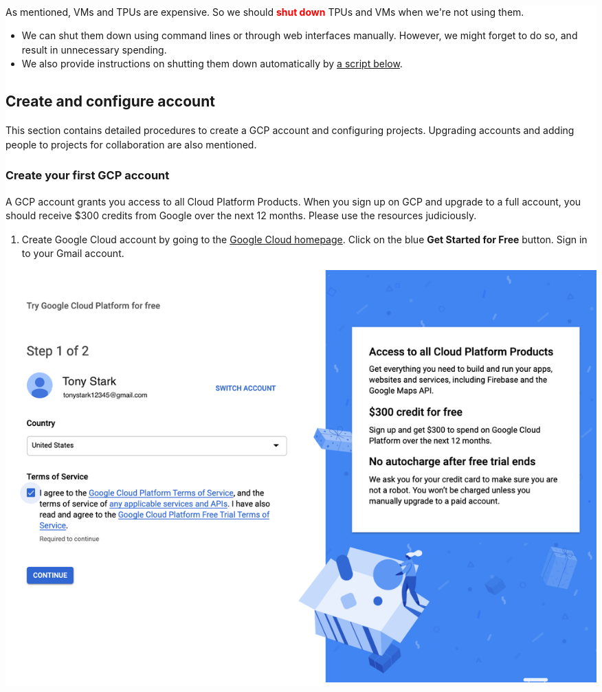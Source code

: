 As mentioned, VMs and TPUs are expensive. So we should **<span style="color:red">shut down</span>** TPUs and VMs when we're not using them.
*   We can shut them down using command lines or through web interfaces manually. However, we might forget to do so, and result in unnecessary spending.
*   We also provide instructions on shutting them down automatically by [a script below](#automatic-shutdown).

## Create and configure account

This section contains detailed procedures to create a GCP account and configuring projects. Upgrading accounts and adding people to projects for collaboration are also mentioned.

### Create your first GCP account

A GCP account grants you access to all Cloud Platform Products. When you sign up on GCP and upgrade to a full account, you should receive $300 credits from Google over the next 12 months. Please use the resources judiciously.

1. Create Google Cloud account by going to the [Google Cloud homepage](https://cloud.google.com/?utm_source=google&utm_medium=cpc&utm_campaign=2015-q2-cloud-na-gcp-skws-freetrial-en&gclid=CP2e4PPpiNMCFU9bfgodGHsA1A "Title"). Click on the blue **Get Started for Free** button. Sign in to your Gmail account.

![](_img/launching-screen.png)
